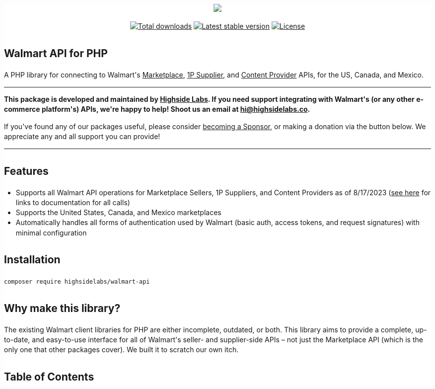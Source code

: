 <p align="center">
    <a href="https://highsidelabs.co" target="_blank">
        <img src="https://github.com/highsidelabs/.github/blob/main/images/logo.png?raw=true" width="125">
    </a>
</p>

<p align="center">
    <a href="https://packagist.org/packages/highsidelabs/walmart-api"><img alt="Total downloads" src="https://img.shields.io/packagist/dt/highsidelabs/walmart-api.svg?style=flat-square"></a>
    <a href="https://packagist.org/packages/highsidelabs/walmart-api"><img alt="Latest stable version" src="https://img.shields.io/packagist/v/highsidelabs/walmart-api.svg?style=flat-square"></a>
    <a href="https://packagist.org/packages/highsidelabs/walmart-api"><img alt="License" src="https://img.shields.io/packagist/l/highsidelabs/walmart-api.svg?style=flat-square"></a>
</p>

## Walmart API for PHP
A PHP library for connecting to Walmart's [Marketplace](https://developer.walmart.com/home/us-mp/), [1P Supplier](https://developer.walmart.com/home/us-supplier/), and [Content Provider](https://developer.walmart.com/home/us-cp/) APIs, for the US, Canada, and Mexico.

---

**This package is developed and maintained by [Highside Labs](https://highsidelabs.co). If you need support integrating with Walmart's (or any other e-commerce platform's) APIs, we're happy to help! Shoot us an email at [hi@highsidelabs.co](mailto:hi@highsidelabs.co).**

If you've found any of our packages useful, please consider [becoming a Sponsor](https://github.com/sponsors/highsidelabs), or making a donation via the button below. We appreciate any and all support you can provide!

---

## Features

* Supports all Walmart API operations for Marketplace Sellers, 1P Suppliers, and Content Providers as of 8/17/2023 ([see here](#supported-api-segments) for links to documentation for all calls)
* Supports the United States, Canada, and Mexico marketplaces
* Automatically handles all forms of authentication used by Walmart (basic auth, access tokens, and request signatures) with minimal configuration

## Installation

`composer require highsidelabs/walmart-api`

## Why make this library?

The existing Walmart client libraries for PHP are either incomplete, outdated, or both. This library aims to provide a complete, up-to-date, and easy-to-use interface for all of Walmart's seller- and supplier-side APIs – not just the Marketplace API (which is the only one that other packages cover). We built it to scratch our own itch.


## Table of Contents 
